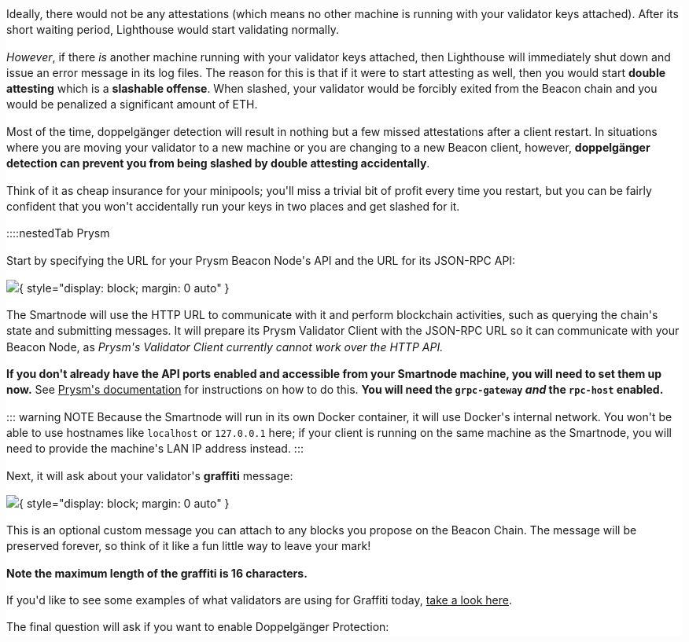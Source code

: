 Ideally, there would not be any attestations (which means no other machine is running with your validator keys attached).
After its short waiting period, Lighthouse would start validating normally.

_However_, if there _is_ another machine running with your validator keys attached, then Lighthouse will immediately shut down and issue an error message in its log files.
The reason for this is that if it were to start attesting as well, then you would start **double attesting** which is a **slashable offense**.
When slashed, your validator would be forcibly exited from the Beacon chain and you would be penalized a significant amount of ETH.

Most of the time, doppelgänger detection will result in nothing but a few missed attestations after a client restart.
In situations where you are moving your validator to a new machine or you are changing to a new Beacon client, however, **doppelgänger detection can prevent you from being slashed by double attesting accidentally**.

Think of it as cheap insurance for your minipools; you'll miss a trivial bit of profit every time you restart, but you can be fairly confident that you won't accidentally run your keys in two places and get slashed for it.

::::nestedTab Prysm

Start by specifying the URL for your Prysm Beacon Node's API and the URL for its JSON-RPC API:

![](./images/tui-external-prysm.png){ style="display: block; margin: 0 auto" }

The Smartnode will use the HTTP URL to communicate with it and perform blockchain activities, such as querying the chain's state and submitting messages.
It will prepare its Prysm Validator Client with the JSON-RPC URL so it can communicate with your Beacon Node, as _Prysm's Validator Client currently cannot work over the HTTP API._

**If you don't already have the API ports enabled and accessible from your Smartnode machine, you will need to set them up now.**
See [Prysm's documentation](https://docs.prylabs.network/docs/prysm-usage/parameters) for instructions on how to do this.
**You will need the `grpc-gateway` _and_ the `rpc-host` enabled.**

::: warning NOTE
Because the Smartnode will run in its own Docker container, it will use Docker's internal network.
You won't be able to use hostnames like `localhost` or `127.0.0.1` here; if your client is running on the same machine as the Smartnode, you will need to provide the machine's LAN IP address instead.
:::

Next, it will ask about your validator's **graffiti** message:

![](./images/tui-external-graffiti.png){ style="display: block; margin: 0 auto" }

This is an optional custom message you can attach to any blocks you propose on the Beacon Chain.
The message will be preserved forever, so think of it like a fun little way to leave your mark!

**Note the maximum length of the graffiti is 16 characters.**

If you'd like to see some examples of what validators are using for Graffiti today, [take a look here](https://beaconcha.in/blocks).

The final question will ask if you want to enable Doppelgänger Protection:
